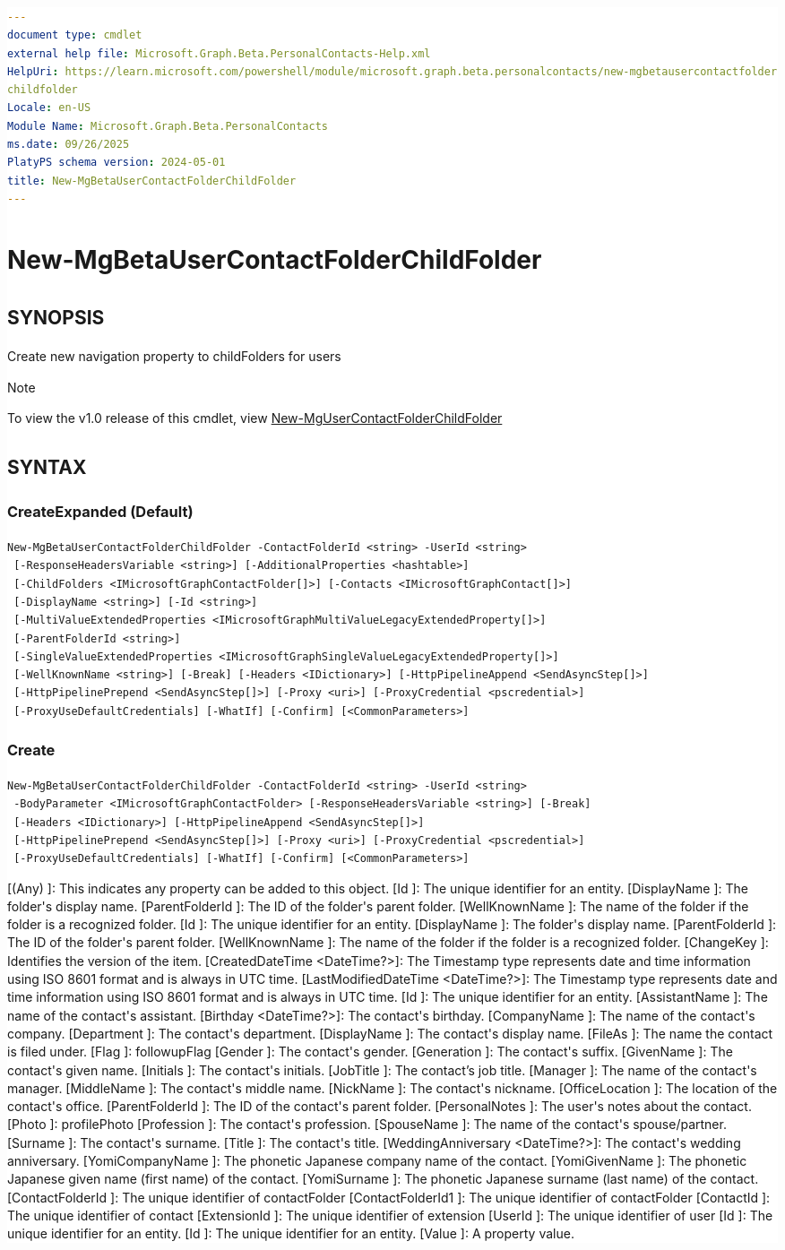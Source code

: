 ```yaml
---
document type: cmdlet
external help file: Microsoft.Graph.Beta.PersonalContacts-Help.xml
HelpUri: https://learn.microsoft.com/powershell/module/microsoft.graph.beta.personalcontacts/new-mgbetausercontactfolderchildfolder
Locale: en-US
Module Name: Microsoft.Graph.Beta.PersonalContacts
ms.date: 09/26/2025
PlatyPS schema version: 2024-05-01
title: New-MgBetaUserContactFolderChildFolder
---
```


# New-MgBetaUserContactFolderChildFolder

## SYNOPSIS

Create new navigation property to childFolders for users

> [!NOTE]
> To view the v1.0 release of this cmdlet, view [New-MgUserContactFolderChildFolder](/powershell/module/Microsoft.Graph.PersonalContacts/New-MgUserContactFolderChildFolder?view=graph-powershell-1.0)

## SYNTAX

### CreateExpanded (Default)

```
New-MgBetaUserContactFolderChildFolder -ContactFolderId <string> -UserId <string>
 [-ResponseHeadersVariable <string>] [-AdditionalProperties <hashtable>]
 [-ChildFolders <IMicrosoftGraphContactFolder[]>] [-Contacts <IMicrosoftGraphContact[]>]
 [-DisplayName <string>] [-Id <string>]
 [-MultiValueExtendedProperties <IMicrosoftGraphMultiValueLegacyExtendedProperty[]>]
 [-ParentFolderId <string>]
 [-SingleValueExtendedProperties <IMicrosoftGraphSingleValueLegacyExtendedProperty[]>]
 [-WellKnownName <string>] [-Break] [-Headers <IDictionary>] [-HttpPipelineAppend <SendAsyncStep[]>]
 [-HttpPipelinePrepend <SendAsyncStep[]>] [-Proxy <uri>] [-ProxyCredential <pscredential>]
 [-ProxyUseDefaultCredentials] [-WhatIf] [-Confirm] [<CommonParameters>]
```

### Create

```
New-MgBetaUserContactFolderChildFolder -ContactFolderId <string> -UserId <string>
 -BodyParameter <IMicrosoftGraphContactFolder> [-ResponseHeadersVariable <string>] [-Break]
 [-Headers <IDictionary>] [-HttpPipelineAppend <SendAsyncStep[]>]
 [-HttpPipelinePrepend <SendAsyncStep[]>] [-Proxy <uri>] [-ProxyCredential <pscredential>]
 [-ProxyUseDefaultCredentials] [-WhatIf] [-Confirm] [<CommonParameters>]
```


  [(Any) <Object>]: This indicates any property can be added to this object.
  [Id <String>]: The unique identifier for an entity.
  [DisplayName <String>]: The folder's display name.
  [ParentFolderId <String>]: The ID of the folder's parent folder.
  [WellKnownName <String>]: The name of the folder if the folder is a recognized folder.
  [Id <String>]: The unique identifier for an entity.
  [DisplayName <String>]: The folder's display name.
  [ParentFolderId <String>]: The ID of the folder's parent folder.
  [WellKnownName <String>]: The name of the folder if the folder is a recognized folder.
  [ChangeKey <String>]: Identifies the version of the item.
  [CreatedDateTime <DateTime?>]: The Timestamp type represents date and time information using ISO 8601 format and is always in UTC time.
  [LastModifiedDateTime <DateTime?>]: The Timestamp type represents date and time information using ISO 8601 format and is always in UTC time.
  [Id <String>]: The unique identifier for an entity.
  [AssistantName <String>]: The name of the contact's assistant.
  [Birthday <DateTime?>]: The contact's birthday.
  [CompanyName <String>]: The name of the contact's company.
  [Department <String>]: The contact's department.
  [DisplayName <String>]: The contact's display name.
  [FileAs <String>]: The name the contact is filed under.
  [Flag <IMicrosoftGraphFollowupFlag>]: followupFlag
  [Gender <String>]: The contact's gender.
  [Generation <String>]: The contact's suffix.
  [GivenName <String>]: The contact's given name.
  [Initials <String>]: The contact's initials.
  [JobTitle <String>]: The contact’s job title.
  [Manager <String>]: The name of the contact's manager.
  [MiddleName <String>]: The contact's middle name.
  [NickName <String>]: The contact's nickname.
  [OfficeLocation <String>]: The location of the contact's office.
  [ParentFolderId <String>]: The ID of the contact's parent folder.
  [PersonalNotes <String>]: The user's notes about the contact.
  [Photo <IMicrosoftGraphProfilePhoto>]: profilePhoto
  [Profession <String>]: The contact's profession.
  [SpouseName <String>]: The name of the contact's spouse/partner.
  [Surname <String>]: The contact's surname.
  [Title <String>]: The contact's title.
  [WeddingAnniversary <DateTime?>]: The contact's wedding anniversary.
  [YomiCompanyName <String>]: The phonetic Japanese company name of the contact.
  [YomiGivenName <String>]: The phonetic Japanese given name (first name) of the contact.
  [YomiSurname <String>]: The phonetic Japanese surname (last name)  of the contact.
  [ContactFolderId <String>]: The unique identifier of contactFolder
  [ContactFolderId1 <String>]: The unique identifier of contactFolder
  [ContactId <String>]: The unique identifier of contact
  [ExtensionId <String>]: The unique identifier of extension
  [UserId <String>]: The unique identifier of user
  [Id <String>]: The unique identifier for an entity.
  [Id <String>]: The unique identifier for an entity.
  [Value <String>]: A property value.